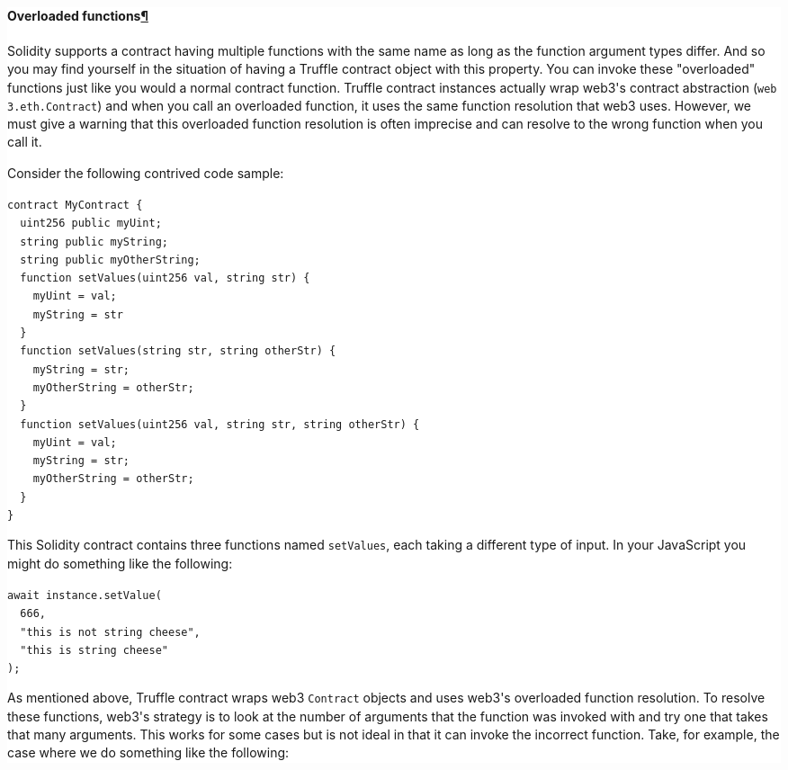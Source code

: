 </div>

#### Overloaded functions[¶](#overloaded-functions "Permanent link")

Solidity supports a contract having multiple functions with the same
name as long as the function argument types differ. And so you may find
yourself in the situation of having a Truffle contract object with this
property. You can invoke these \"overloaded\" functions just like you
would a normal contract function. Truffle contract instances actually
wrap web3\'s contract abstraction (`web3.eth.Contract`) and when you
call an overloaded function, it uses the same function resolution that
web3 uses. However, we must give a warning that this overloaded function
resolution is often imprecise and can resolve to the wrong function when
you call it.

Consider the following contrived code sample:

<div>

    contract MyContract {
      uint256 public myUint;
      string public myString;
      string public myOtherString;
      function setValues(uint256 val, string str) {
        myUint = val;
        myString = str
      }
      function setValues(string str, string otherStr) {
        myString = str;
        myOtherString = otherStr;
      }
      function setValues(uint256 val, string str, string otherStr) {
        myUint = val;
        myString = str;
        myOtherString = otherStr;
      }
    }

</div>

This Solidity contract contains three functions named `setValues`, each
taking a different type of input. In your JavaScript you might do
something like the following:

<div>

    await instance.setValue(
      666,
      "this is not string cheese",
      "this is string cheese"
    );

</div>

As mentioned above, Truffle contract wraps web3 `Contract` objects and
uses web3\'s overloaded function resolution. To resolve these functions,
web3\'s strategy is to look at the number of arguments that the function
was invoked with and try one that takes that many arguments. This works
for some cases but is not ideal in that it can invoke the incorrect
function. Take, for example, the case where we do something like the
following:
